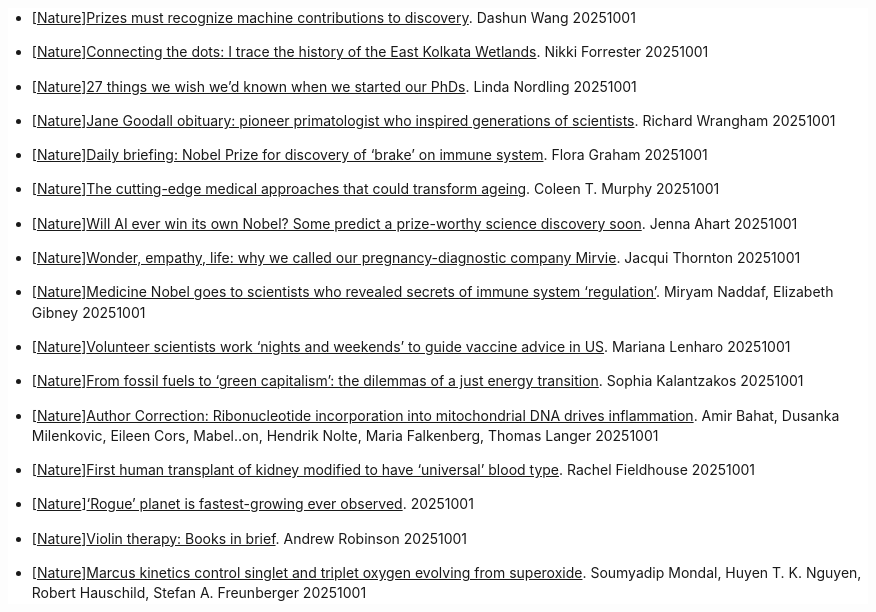   - \[[Nature](http://feeds.nature.com/nature/rss/current)\][Prizes must recognize machine contributions to discovery](https://www.nature.com/articles/d41586-025-03217-y). Dashun Wang 	20251001

  - \[[Nature](http://feeds.nature.com/nature/rss/current)\][Connecting the dots: I trace the history of the East Kolkata Wetlands](https://www.nature.com/articles/d41586-025-03231-0). Nikki Forrester 	20251001

  - \[[Nature](http://feeds.nature.com/nature/rss/current)\][27 things we wish we’d known when we started our PhDs](https://www.nature.com/articles/d41586-025-03229-8). Linda Nordling 	20251001

  - \[[Nature](http://feeds.nature.com/nature/rss/current)\][Jane Goodall obituary: pioneer primatologist who inspired generations of scientists](https://www.nature.com/articles/d41586-025-03227-w). Richard Wrangham 	20251001

  - \[[Nature](http://feeds.nature.com/nature/rss/current)\][Daily briefing: Nobel Prize for discovery of ‘brake’ on immune system](https://www.nature.com/articles/d41586-025-03286-z). Flora Graham 	20251001

  - \[[Nature](http://feeds.nature.com/nature/rss/current)\][The cutting-edge medical approaches that could transform ageing](https://www.nature.com/articles/d41586-025-03225-y). Coleen T. Murphy 	20251001

  - \[[Nature](http://feeds.nature.com/nature/rss/current)\][Will AI ever win its own Nobel? Some predict a prize-worthy science discovery soon](https://www.nature.com/articles/d41586-025-03223-0). Jenna  Ahart 	20251001

  - \[[Nature](http://feeds.nature.com/nature/rss/current)\][Wonder, empathy, life: why we called our pregnancy-diagnostic company Mirvie](https://www.nature.com/articles/d41586-025-02669-6). Jacqui Thornton 	20251001

  - \[[Nature](http://feeds.nature.com/nature/rss/current)\][Medicine Nobel goes to scientists who revealed secrets of immune system ‘regulation’](https://www.nature.com/articles/d41586-025-03193-3). Miryam Naddaf, Elizabeth Gibney 	20251001

  - \[[Nature](http://feeds.nature.com/nature/rss/current)\][Volunteer scientists work ‘nights and weekends’ to guide vaccine advice in US](https://www.nature.com/articles/d41586-025-03181-7). Mariana Lenharo 	20251001

  - \[[Nature](http://feeds.nature.com/nature/rss/current)\][From fossil fuels to ‘green capitalism’: the dilemmas of a just energy transition](https://www.nature.com/articles/d41586-025-03224-z). Sophia Kalantzakos 	20251001

  - \[[Nature](http://feeds.nature.com/nature/rss/current)\][Author Correction: Ribonucleotide incorporation into mitochondrial DNA drives inflammation](https://www.nature.com/articles/s41586-025-09682-9). Amir Bahat, Dusanka Milenkovic, Eileen Cors, Mabel..on, Hendrik Nolte, Maria Falkenberg, Thomas Langer 	20251001

  - \[[Nature](http://feeds.nature.com/nature/rss/current)\][First human transplant of kidney modified to have ‘universal’ blood type](https://www.nature.com/articles/d41586-025-03248-5). Rachel Fieldhouse 	20251001

  - \[[Nature](http://feeds.nature.com/nature/rss/current)\][‘Rogue’ planet is fastest-growing ever observed](https://www.nature.com/articles/d41586-025-03208-z).  	20251001

  - \[[Nature](http://feeds.nature.com/nature/rss/current)\][Violin therapy: Books in brief](https://www.nature.com/articles/d41586-025-03226-x). Andrew Robinson 	20251001

  - \[[Nature](http://feeds.nature.com/nature/rss/current)\][Marcus kinetics control singlet and triplet oxygen evolving from superoxide](https://www.nature.com/articles/s41586-025-09587-7). Soumyadip Mondal, Huyen T. K. Nguyen, Robert Hauschild, Stefan A. Freunberger 	20251001
